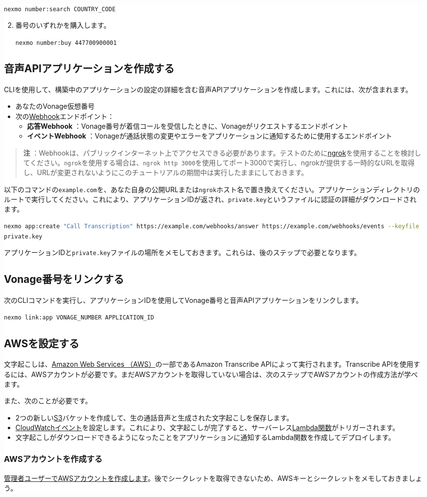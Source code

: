    ```sh
   nexmo number:search COUNTRY_CODE
   ```

2. 番号のいずれかを購入します。

   ```sh
   nexmo number:buy 447700900001
   ```

音声APIアプリケーションを作成する
------------------

CLIを使用して、構築中のアプリケーションの設定の詳細を含む音声APIアプリケーションを作成します。これには、次が含まれます。

* あなたのVonage仮想番号
* 次の[Webhook](/concepts/guides/webhooks)エンドポイント： 
  * **応答Webhook** ：Vonage番号が着信コールを受信したときに、Vonageがリクエストするエンドポイント
  * **イベントWebhook** ：Vonageが通話状態の変更やエラーをアプリケーションに通知するために使用するエンドポイント

> **注** ：Webhookは、パブリックインターネット上でアクセスできる必要があります。テストのために[ngrok](https://www.nexmo.com/blog/2017/07/04/local-development-nexmo-ngrok-tunnel-dr/)を使用することを検討してください。`ngrok`を使用する場合は、`ngrok http 3000`を使用してポート3000で実行し、ngrokが提供する一時的なURLを取得し、URLが変更されないようにこのチュートリアルの期間中は実行したままにしておきます。

以下のコマンドの`example.com`を、あなた自身の公開URLまたは`ngrok`ホスト名で置き換えてください。アプリケーションディレクトリのルートで実行してください。これにより、アプリケーションIDが返され、`private.key`というファイルに認証の詳細がダウンロードされます。

```sh
nexmo app:create "Call Transcription" https://example.com/webhooks/answer https://example.com/webhooks/events --keyfile private.key
```

アプリケーションIDと`private.key`ファイルの場所をメモしておきます。これらは、後のステップで必要となります。

Vonage番号をリンクする
--------------

次のCLIコマンドを実行し、アプリケーションIDを使用してVonage番号と音声APIアプリケーションをリンクします。

```sh
nexmo link:app VONAGE_NUMBER APPLICATION_ID
```

AWSを設定する
--------

文字起こしは、[Amazon Web Services （AWS）](https://aws.amazon.com/)の一部であるAmazon Transcribe APIによって実行されます。Transcribe APIを使用するには、AWSアカウントが必要です。まだAWSアカウントを取得していない場合は、次のステップでAWSアカウントの作成方法が学べます。

また、次のことが必要です。

* 2つの新しい[S3](https://aws.amazon.com/s3/)バケットを作成して、生の通話音声と生成された文字起こしを保存します。
* [CloudWatchイベント](https://docs.aws.amazon.com/AmazonCloudWatch/latest/events/WhatIsCloudWatchEvents.html)を設定します。これにより、文字起こしが完了すると、サーバーレス[Lambda関数](https://aws.amazon.com/lambda/)がトリガーされます。
* 文字起こしがダウンロードできるようになったことをアプリケーションに通知するLambda関数を作成してデプロイします。

### AWSアカウントを作成する

[管理者ユーザーでAWSアカウントを作成します](https://docs.aws.amazon.com/transcribe/latest/dg/setting-up-asc.html)。後でシークレットを取得できないため、AWSキーとシークレットをメモしておきましょう。
